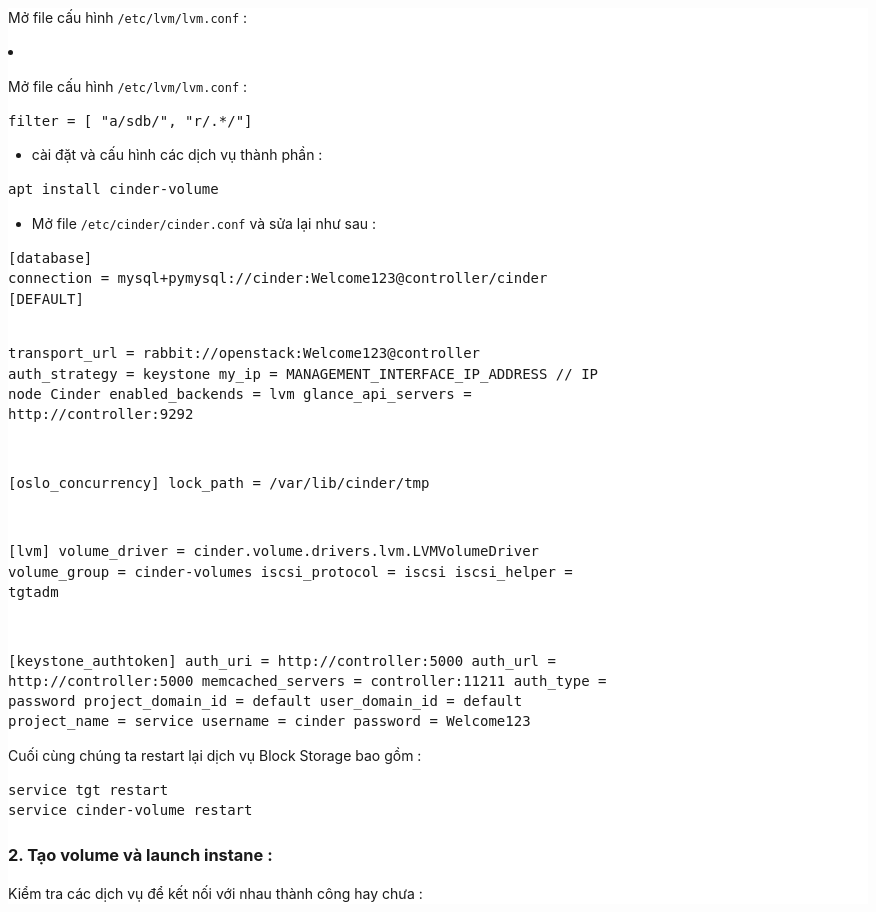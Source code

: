 <p>Mở file cấu hình <code>/etc/lvm/lvm.conf</code> :</p>
</li>
</ul>
<li>
<p>Mở file cấu hình <code>/etc/lvm/lvm.conf</code> :</p>
</li>
<div class="highlight highlight-source-shell"><pre>filter = [ <span class="pl-s"><span class="pl-pds">"</span>a/sdb/<span class="pl-pds">"</span></span>, <span class="pl-s"><span class="pl-pds">"</span>r/.*/<span class="pl-pds">"</span></span>]</pre></div>
<ul>
<li>cài đặt và cấu hình các dịch vụ thành phần :</li>
</ul>
<pre>apt install cinder-volume</pre>
<ul>
<li>Mở file <code>/etc/cinder/cinder.conf</code> và sửa lại như sau :</li>
</ul>
<pre>
[database]
connection = mysql+pymysql://cinder:Welcome123@controller/cinder
[DEFAULT]

transport_url = rabbit://openstack:Welcome123@controller
auth_strategy = keystone
my_ip = MANAGEMENT_INTERFACE_IP_ADDRESS  // IP node Cinder
enabled_backends = lvm
glance_api_servers = http://controller:9292


[oslo_concurrency]
lock_path = /var/lib/cinder/tmp

[lvm]
volume_driver = cinder.volume.drivers.lvm.LVMVolumeDriver
volume_group = cinder-volumes
iscsi_protocol = iscsi
iscsi_helper = tgtadm


[keystone_authtoken]
auth_uri = http://controller:5000
auth_url = http://controller:5000
memcached_servers = controller:11211
auth_type = password
project_domain_id = default
user_domain_id = default
project_name = service
username = cinder
password = Welcome123</pre>
<p>Cuối cùng chúng ta restart lại dịch vụ Block Storage bao gồm :</p>
<pre>service tgt restart
service cinder-volume restart</pre>
<h3>2. Tạo volume và launch instane :</h3>
<p>Kiểm tra các dịch vụ để kết nối với nhau thành công hay chưa :</p>
